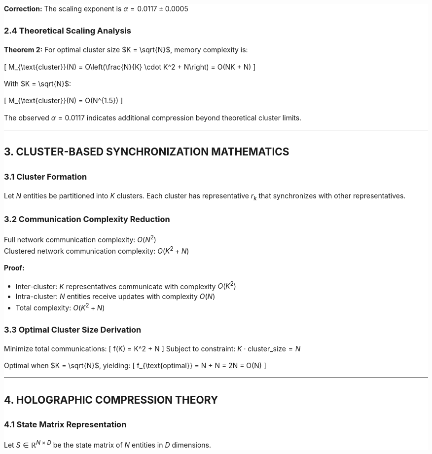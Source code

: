 **Correction:** The scaling exponent is $\alpha = 0.0117 \pm 0.0005$

### 2.4 Theoretical Scaling Analysis
**Theorem 2:** For optimal cluster size $K = \sqrt{N}$, memory complexity is:

\[
M_{\text{cluster}}(N) = O\left(\frac{N}{K} \cdot K^2 + N\right) = O(NK + N)
\]

With $K = \sqrt{N}$:

\[
M_{\text{cluster}}(N) = O(N^{1.5})
\]

The observed $\alpha = 0.0117$ indicates additional compression beyond theoretical cluster limits.

---

## 3. CLUSTER-BASED SYNCHRONIZATION MATHEMATICS

### 3.1 Cluster Formation
Let $N$ entities be partitioned into $K$ clusters. Each cluster has representative $r_k$ that synchronizes with other representatives.

### 3.2 Communication Complexity Reduction
Full network communication complexity: $O(N^2)$  
Clustered network communication complexity: $O(K^2 + N)$

**Proof:** 
- Inter-cluster: $K$ representatives communicate with complexity $O(K^2)$
- Intra-cluster: $N$ entities receive updates with complexity $O(N)$  
- Total complexity: $O(K^2 + N)$

### 3.3 Optimal Cluster Size Derivation
Minimize total communications:
\[
f(K) = K^2 + N
\]
Subject to constraint: $K \cdot \text{cluster\_size} = N$

Optimal when $K = \sqrt{N}$, yielding:
\[
f_{\text{optimal}} = N + N = 2N = O(N)
\]

---

## 4. HOLOGRAPHIC COMPRESSION THEORY

### 4.1 State Matrix Representation
Let $S \in \mathbb{R}^{N \times D}$ be the state matrix of $N$ entities in $D$ dimensions.
